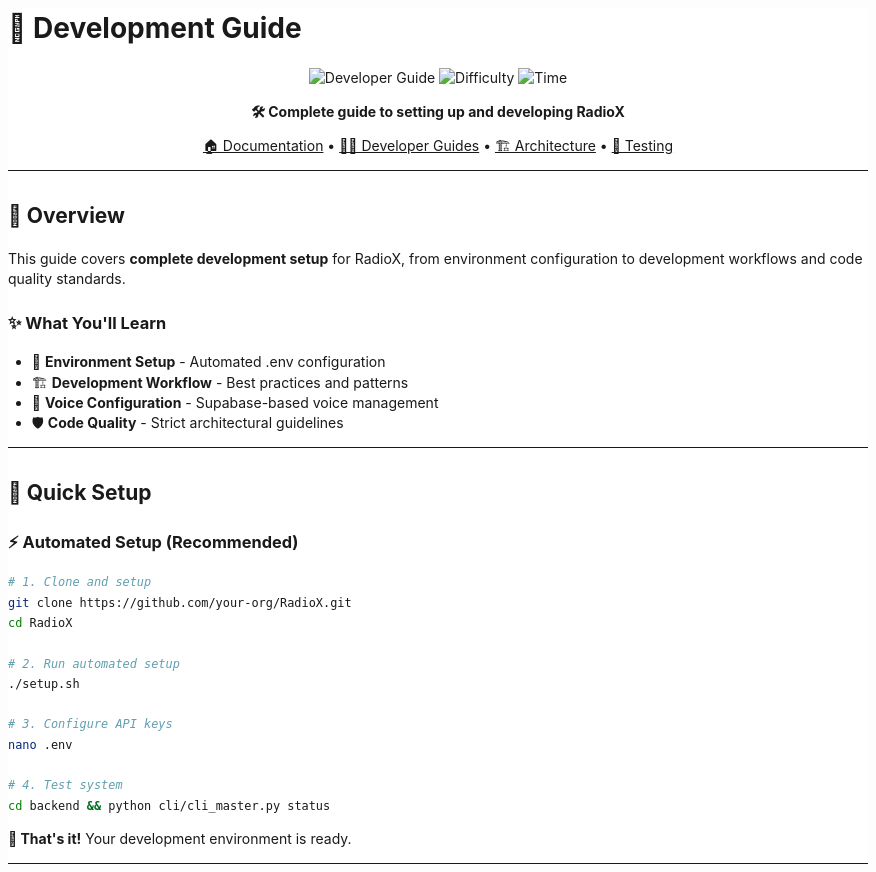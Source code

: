 # 🔧 Development Guide

<div align="center">

![Developer Guide](https://img.shields.io/badge/guide-developer-purple)
![Difficulty](https://img.shields.io/badge/difficulty-intermediate-yellow)
![Time](https://img.shields.io/badge/time-30%20min-orange)

**🛠️ Complete guide to setting up and developing RadioX**

[🏠 Documentation](../) • [👨‍💻 Developer Guides](../README.md#-developer-guides) • [🏗️ Architecture](architecture.md) • [🧪 Testing](testing.md)

</div>

---

## 🎯 Overview

This guide covers **complete development setup** for RadioX, from environment configuration to development workflows and code quality standards.

### ✨ **What You'll Learn**
- 🔧 **Environment Setup** - Automated .env configuration
- 🏗️ **Development Workflow** - Best practices and patterns
- 🎤 **Voice Configuration** - Supabase-based voice management
- 🛡️ **Code Quality** - Strict architectural guidelines

---

## 🚀 Quick Setup

### **⚡ Automated Setup (Recommended)**

```bash
# 1. Clone and setup
git clone https://github.com/your-org/RadioX.git
cd RadioX

# 2. Run automated setup
./setup.sh

# 3. Configure API keys
nano .env

# 4. Test system
cd backend && python cli/cli_master.py status
```

**🎯 That's it!** Your development environment is ready.

---